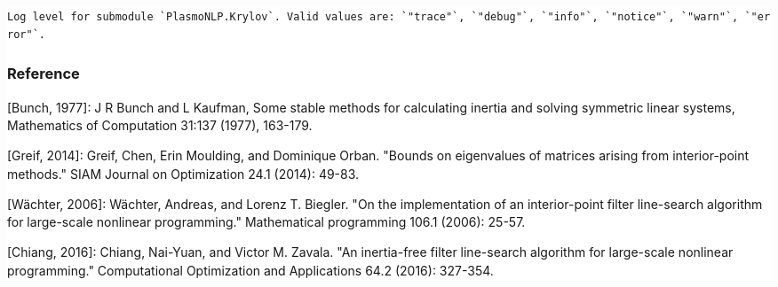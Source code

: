     Log level for submodule `PlasmoNLP.Krylov`. Valid values are: `"trace"`, `"debug"`, `"info"`, `"notice"`, `"warn"`, `"error"`.

### Reference
[Bunch, 1977]: J R Bunch and L Kaufman, Some stable methods for calculating inertia and solving symmetric linear systems, Mathematics of Computation 31:137 (1977), 163-179.

[Greif, 2014]: Greif, Chen, Erin Moulding, and Dominique Orban. "Bounds on eigenvalues of matrices arising from interior-point methods." SIAM Journal on Optimization 24.1 (2014): 49-83.

[Wächter, 2006]: Wächter, Andreas, and Lorenz T. Biegler. "On the implementation of an interior-point filter line-search algorithm for large-scale nonlinear programming." Mathematical programming 106.1 (2006): 25-57.

[Chiang, 2016]: Chiang, Nai-Yuan, and Victor M. Zavala. "An inertia-free filter line-search algorithm for large-scale nonlinear programming." Computational Optimization and Applications 64.2 (2016): 327-354.

